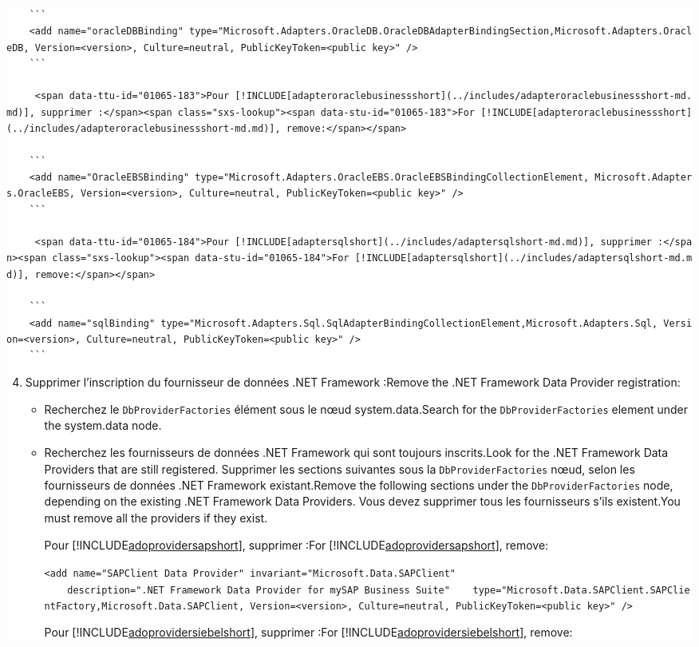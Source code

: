         ```  
        <add name="oracleDBBinding" type="Microsoft.Adapters.OracleDB.OracleDBAdapterBindingSection,Microsoft.Adapters.OracleDB, Version=<version>, Culture=neutral, PublicKeyToken=<public key>" />  
        ```  
  
         <span data-ttu-id="01065-183">Pour [!INCLUDE[adapteroraclebusinessshort](../includes/adapteroraclebusinessshort-md.md)], supprimer :</span><span class="sxs-lookup"><span data-stu-id="01065-183">For [!INCLUDE[adapteroraclebusinessshort](../includes/adapteroraclebusinessshort-md.md)], remove:</span></span>  
  
        ```  
        <add name="OracleEBSBinding" type="Microsoft.Adapters.OracleEBS.OracleEBSBindingCollectionElement, Microsoft.Adapters.OracleEBS, Version=<version>, Culture=neutral, PublicKeyToken=<public key>" />  
        ```  
  
         <span data-ttu-id="01065-184">Pour [!INCLUDE[adaptersqlshort](../includes/adaptersqlshort-md.md)], supprimer :</span><span class="sxs-lookup"><span data-stu-id="01065-184">For [!INCLUDE[adaptersqlshort](../includes/adaptersqlshort-md.md)], remove:</span></span>  
  
        ```  
        <add name="sqlBinding" type="Microsoft.Adapters.Sql.SqlAdapterBindingCollectionElement,Microsoft.Adapters.Sql, Version=<version>, Culture=neutral, PublicKeyToken=<public key>" />  
        ```  
  
4.  <span data-ttu-id="01065-185">Supprimer l’inscription du fournisseur de données .NET Framework :</span><span class="sxs-lookup"><span data-stu-id="01065-185">Remove the .NET Framework Data Provider registration:</span></span>  
  
    -   <span data-ttu-id="01065-186">Recherchez le `DbProviderFactories` élément sous le nœud system.data.</span><span class="sxs-lookup"><span data-stu-id="01065-186">Search for the `DbProviderFactories` element under the system.data node.</span></span>  
  
    -   <span data-ttu-id="01065-187">Recherchez les fournisseurs de données .NET Framework qui sont toujours inscrits.</span><span class="sxs-lookup"><span data-stu-id="01065-187">Look for the .NET Framework Data Providers that are still registered.</span></span> <span data-ttu-id="01065-188">Supprimer les sections suivantes sous la `DbProviderFactories` nœud, selon les fournisseurs de données .NET Framework existant.</span><span class="sxs-lookup"><span data-stu-id="01065-188">Remove the following sections under the `DbProviderFactories` node, depending on the existing .NET Framework Data Providers.</span></span> <span data-ttu-id="01065-189">Vous devez supprimer tous les fournisseurs s’ils existent.</span><span class="sxs-lookup"><span data-stu-id="01065-189">You must remove all the providers if they exist.</span></span>  
  
         <span data-ttu-id="01065-190">Pour [!INCLUDE[adoprovidersapshort](../includes/adoprovidersapshort-md.md)], supprimer :</span><span class="sxs-lookup"><span data-stu-id="01065-190">For [!INCLUDE[adoprovidersapshort](../includes/adoprovidersapshort-md.md)], remove:</span></span>  
  
        ```  
        <add name="SAPClient Data Provider" invariant="Microsoft.Data.SAPClient"   
            description=".NET Framework Data Provider for mySAP Business Suite"    type="Microsoft.Data.SAPClient.SAPClientFactory,Microsoft.Data.SAPClient, Version=<version>, Culture=neutral, PublicKeyToken=<public key>" />  
        ```  
  
         <span data-ttu-id="01065-191">Pour [!INCLUDE[adoprovidersiebelshort](../includes/adoprovidersiebelshort-md.md)], supprimer :</span><span class="sxs-lookup"><span data-stu-id="01065-191">For [!INCLUDE[adoprovidersiebelshort](../includes/adoprovidersiebelshort-md.md)], remove:</span></span>  
  